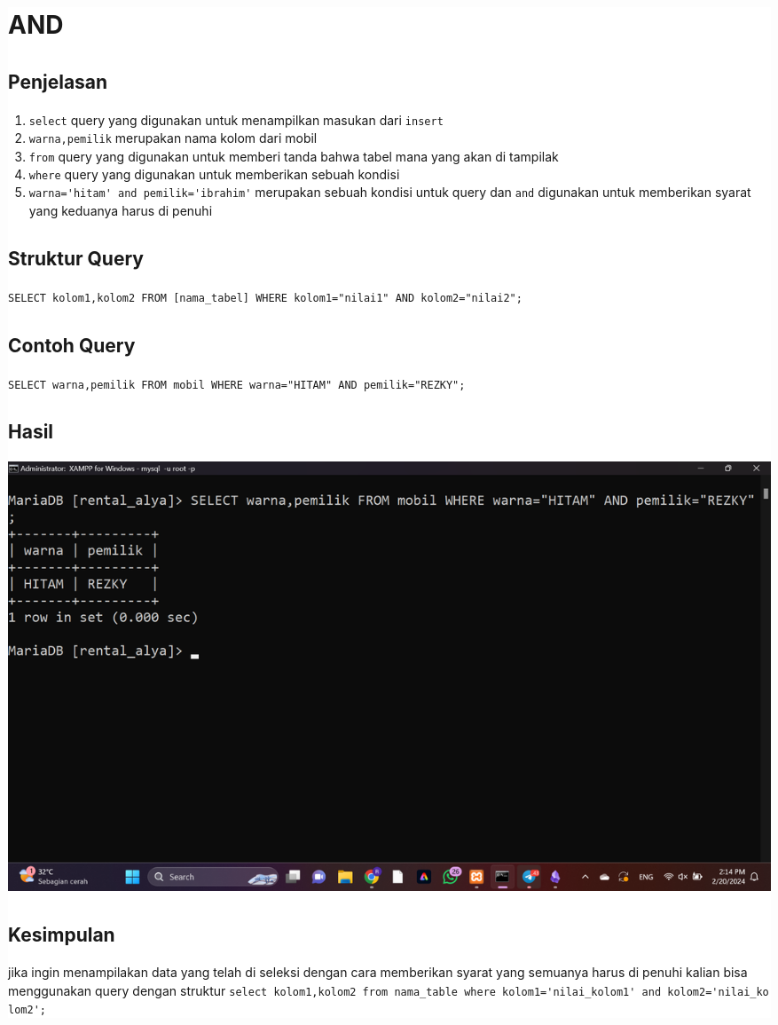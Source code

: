# AND
## Penjelasan
1. `select` query yang digunakan untuk menampilkan masukan dari `insert`
2. `warna,pemilik` merupakan nama kolom dari mobil
3. `from` query yang digunakan untuk memberi tanda bahwa tabel mana yang akan di tampilak
4. `where` query yang digunakan untuk memberikan sebuah kondisi
5. `warna='hitam' and pemilik='ibrahim'` merupakan sebuah kondisi untuk query dan `and` digunakan untuk memberikan syarat yang keduanya harus di penuhi 
## Struktur Query
```mysql
SELECT kolom1,kolom2 FROM [nama_tabel] WHERE kolom1="nilai1" AND kolom2="nilai2";
```
## Contoh Query
```MYSQL
SELECT warna,pemilik FROM mobil WHERE warna="HITAM" AND pemilik="REZKY";
```
## Hasil
![gambar](asset/select1.png)
## Kesimpulan
jika ingin menampilakan data yang telah di seleksi dengan cara memberikan syarat yang semuanya harus di penuhi kalian bisa menggunakan query dengan struktur  `select kolom1,kolom2 from nama_table where kolom1='nilai_kolom1' and kolom2='nilai_kolom2';`
